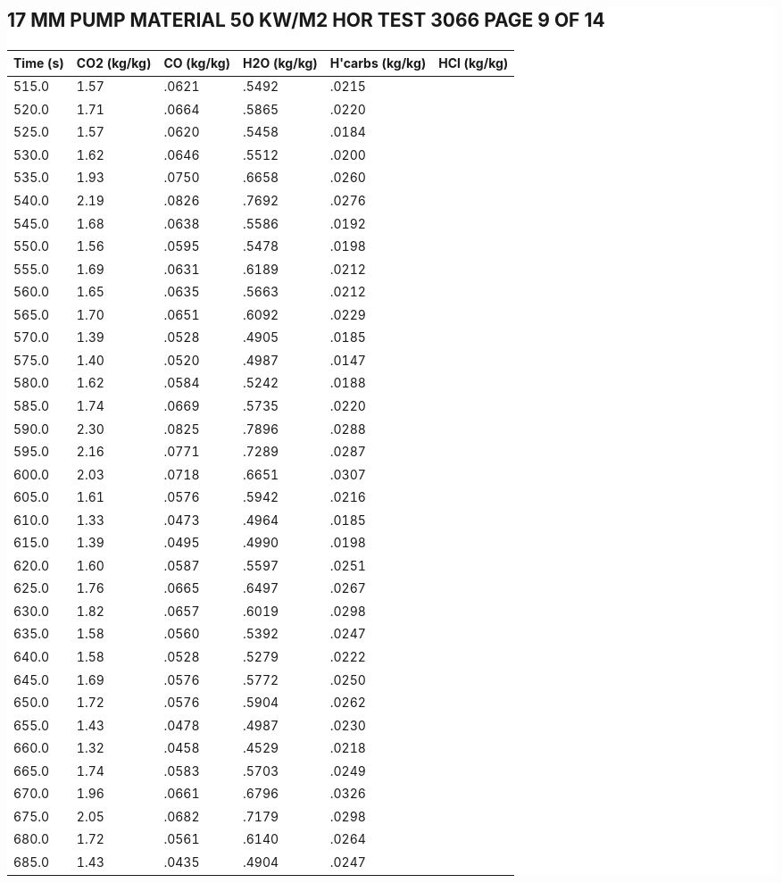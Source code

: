 17 MM   PUMP MATERIAL     50 KW/M2    HOR    TEST 3066      PAGE 9  OF   14
---
| Time (s) | CO2 (kg/kg) | CO (kg/kg) | H2O (kg/kg) | H'carbs (kg/kg) | HCl (kg/kg) |
|---------|------------|------------|-------------|----------------|-------------|
| 515.0   | 1.57       | .0621      | .5492       | .0215          |             |
| 520.0   | 1.71       | .0664      | .5865       | .0220          |             |
| 525.0   | 1.57       | .0620      | .5458       | .0184          |             |
| 530.0   | 1.62       | .0646      | .5512       | .0200          |             |
| 535.0   | 1.93       | .0750      | .6658       | .0260          |             |
| 540.0   | 2.19       | .0826      | .7692       | .0276          |             |
| 545.0   | 1.68       | .0638      | .5586       | .0192          |             |
| 550.0   | 1.56       | .0595      | .5478       | .0198          |             |
| 555.0   | 1.69       | .0631      | .6189       | .0212          |             |
| 560.0   | 1.65       | .0635      | .5663       | .0212          |             |
| 565.0   | 1.70       | .0651      | .6092       | .0229          |             |
| 570.0   | 1.39       | .0528      | .4905       | .0185          |             |
| 575.0   | 1.40       | .0520      | .4987       | .0147          |             |
| 580.0   | 1.62       | .0584      | .5242       | .0188          |             |
| 585.0   | 1.74       | .0669      | .5735       | .0220          |             |
| 590.0   | 2.30       | .0825      | .7896       | .0288          |             |
| 595.0   | 2.16       | .0771      | .7289       | .0287          |             |
| 600.0   | 2.03       | .0718      | .6651       | .0307          |             |
| 605.0   | 1.61       | .0576      | .5942       | .0216          |             |
| 610.0   | 1.33       | .0473      | .4964       | .0185          |             |
| 615.0   | 1.39       | .0495      | .4990       | .0198          |             |
| 620.0   | 1.60       | .0587      | .5597       | .0251          |             |
| 625.0   | 1.76       | .0665      | .6497       | .0267          |             |
| 630.0   | 1.82       | .0657      | .6019       | .0298          |             |
| 635.0   | 1.58       | .0560      | .5392       | .0247          |             |
| 640.0   | 1.58       | .0528      | .5279       | .0222          |             |
| 645.0   | 1.69       | .0576      | .5772       | .0250          |             |
| 650.0   | 1.72       | .0576      | .5904       | .0262          |             |
| 655.0   | 1.43       | .0478      | .4987       | .0230          |             |
| 660.0   | 1.32       | .0458      | .4529       | .0218          |             |
| 665.0   | 1.74       | .0583      | .5703       | .0249          |             |
| 670.0   | 1.96       | .0661      | .6796       | .0326          |             |
| 675.0   | 2.05       | .0682      | .7179       | .0298          |             |
| 680.0   | 1.72       | .0561      | .6140       | .0264          |             |
| 685.0   | 1.43       | .0435      | .4904       | .0247          |             |